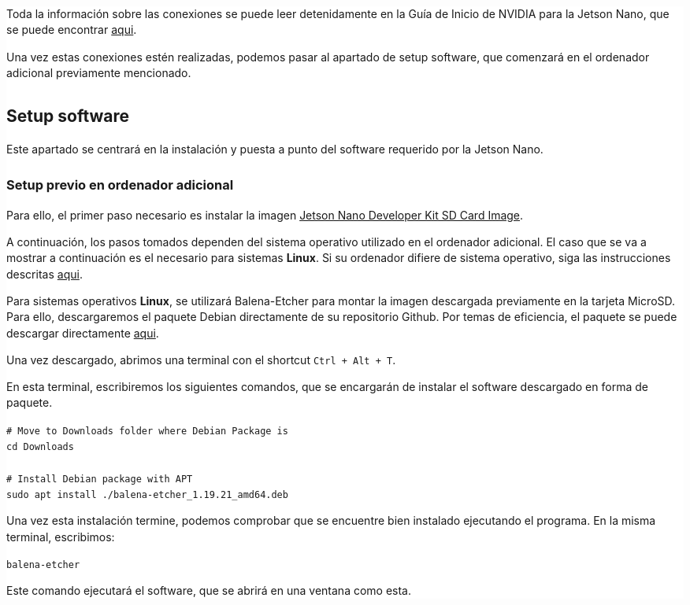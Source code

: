 Toda la información sobre las conexiones se puede leer detenidamente en la Guía de Inicio de NVIDIA para la Jetson Nano, que se puede encontrar <a href="https://developer.nvidia.com/embedded/learn/get-started-jetson-nano-devkit#intro" target="_blank" rel="noreferrer">aqui</a>.

Una vez estas conexiones estén realizadas, podemos pasar al apartado de setup software, que comenzará en el ordenador adicional previamente mencionado.

## Setup software

Este apartado se centrará en la instalación y puesta a punto del software requerido por la Jetson Nano.

### Setup previo en ordenador adicional

Para ello, el primer paso necesario es instalar la imagen 
<a href="https://developer.nvidia.com/jetson-nano-sd-card-image" target="_blank" rel="noreferrer">Jetson Nano Developer Kit SD Card Image</a>.

A continuación, los pasos tomados dependen del sistema operativo utilizado en el ordenador adicional. El caso que se va a mostrar a continuación es el necesario para sistemas **Linux**. Si su ordenador difiere de sistema operativo, siga las instrucciones descritas <a href="https://developer.nvidia.com/embedded/learn/get-started-jetson-nano-devkit#write" target="_blank" rel="noreferrer">aqui</a>.

Para sistemas operativos **Linux**, se utilizará Balena-Etcher para montar la imagen descargada previamente en la tarjeta MicroSD. Para ello, descargaremos el paquete Debian directamente de su repositorio Github. Por temas de eficiencia, el paquete se puede descargar directamente <a href="https://github.com/balena-io/etcher/releases/download/v1.19.21/balena-etcher_1.19.21_amd64.deb" target="_blank" rel="noreferrer">aqui</a>.

Una vez descargado, abrimos una terminal con el shortcut ```Ctrl + Alt + T```.

En esta terminal, escribiremos los siguientes comandos, que se encargarán de instalar el software descargado en forma de paquete.

```
# Move to Downloads folder where Debian Package is
cd Downloads

# Install Debian package with APT
sudo apt install ./balena-etcher_1.19.21_amd64.deb
```

Una vez esta instalación termine, podemos comprobar que se encuentre bien instalado ejecutando el programa. En la misma terminal, escribimos:

```
balena-etcher
```

Este comando ejecutará el software, que se abrirá en una ventana como esta.

<p align="center" width="100%">